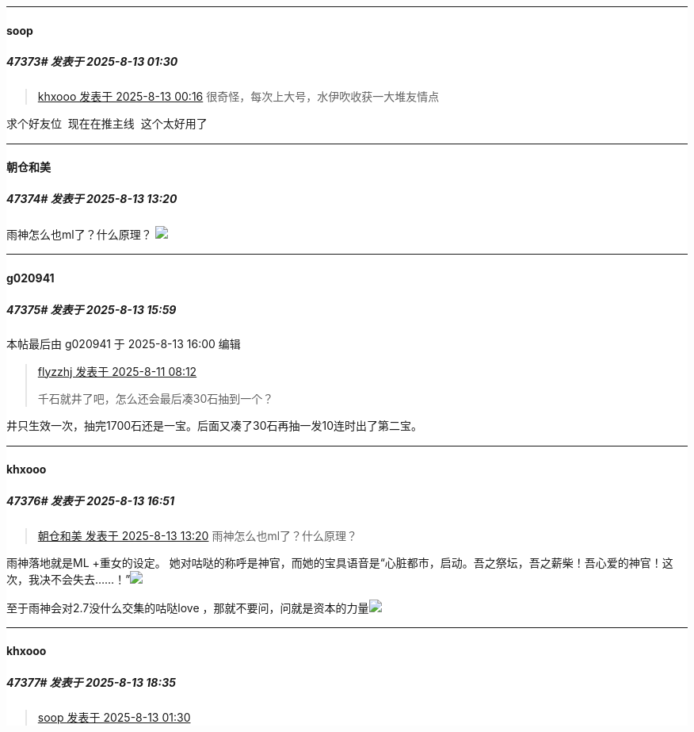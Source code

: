 
*****

####  soop  
##### 47373#       发表于 2025-8-13 01:30

<blockquote><a href="httphttps://stage1st.com/2b/forum.php?mod=redirect&amp;goto=findpost&amp;pid=68256793&amp;ptid=1712412" target="_blank">khxooo 发表于 2025-8-13 00:16</a>
很奇怪，每次上大号，水伊吹收获一大堆友情点</blockquote>
求个好友位  现在在推主线  这个太好用了


*****

####  朝仓和美  
##### 47374#       发表于 2025-8-13 13:20

雨神怎么也ml了？什么原理？
<img src="https://static.stage1st.com/image/smiley/face2017/068.png" referrerpolicy="no-referrer">


*****

####  g020941  
##### 47375#       发表于 2025-8-13 15:59

 本帖最后由 g020941 于 2025-8-13 16:00 编辑 
<blockquote><a href="httphttps://stage1st.com/2b/forum.php?mod=redirect&amp;goto=findpost&amp;pid=68245935&amp;ptid=1712412" target="_blank">flyzzhj 发表于 2025-8-11 08:12</a>

千石就井了吧，怎么还会最后凑30石抽到一个？</blockquote>
井只生效一次，抽完1700石还是一宝。后面又凑了30石再抽一发10连时出了第二宝。


*****

####  khxooo  
##### 47376#       发表于 2025-8-13 16:51

<blockquote><a href="httphttps://stage1st.com/2b/forum.php?mod=redirect&amp;goto=findpost&amp;pid=68258994&amp;ptid=1712412" target="_blank">朝仓和美 发表于 2025-8-13 13:20</a>
雨神怎么也ml了？什么原理？</blockquote>
雨神落地就是ML +重女的设定。 她对咕哒的称呼是神官，而她的宝具语音是“心脏都市，启动。吾之祭坛，吾之薪柴！吾心爱的神官！这次，我决不会失去……！”<img src="https://static.stage1st.com/image/smiley/face2017/065.png" referrerpolicy="no-referrer">

至于雨神会对2.7没什么交集的咕哒love ，那就不要问，问就是资本的力量<img src="https://static.stage1st.com/image/smiley/face2017/254.png" referrerpolicy="no-referrer">


*****

####  khxooo  
##### 47377#       发表于 2025-8-13 18:35

<blockquote><a href="httphttps://stage1st.com/2b/forum.php?mod=redirect&amp;goto=findpost&amp;pid=68256995&amp;ptid=1712412" target="_blank">soop 发表于 2025-8-13 01:30</a>
